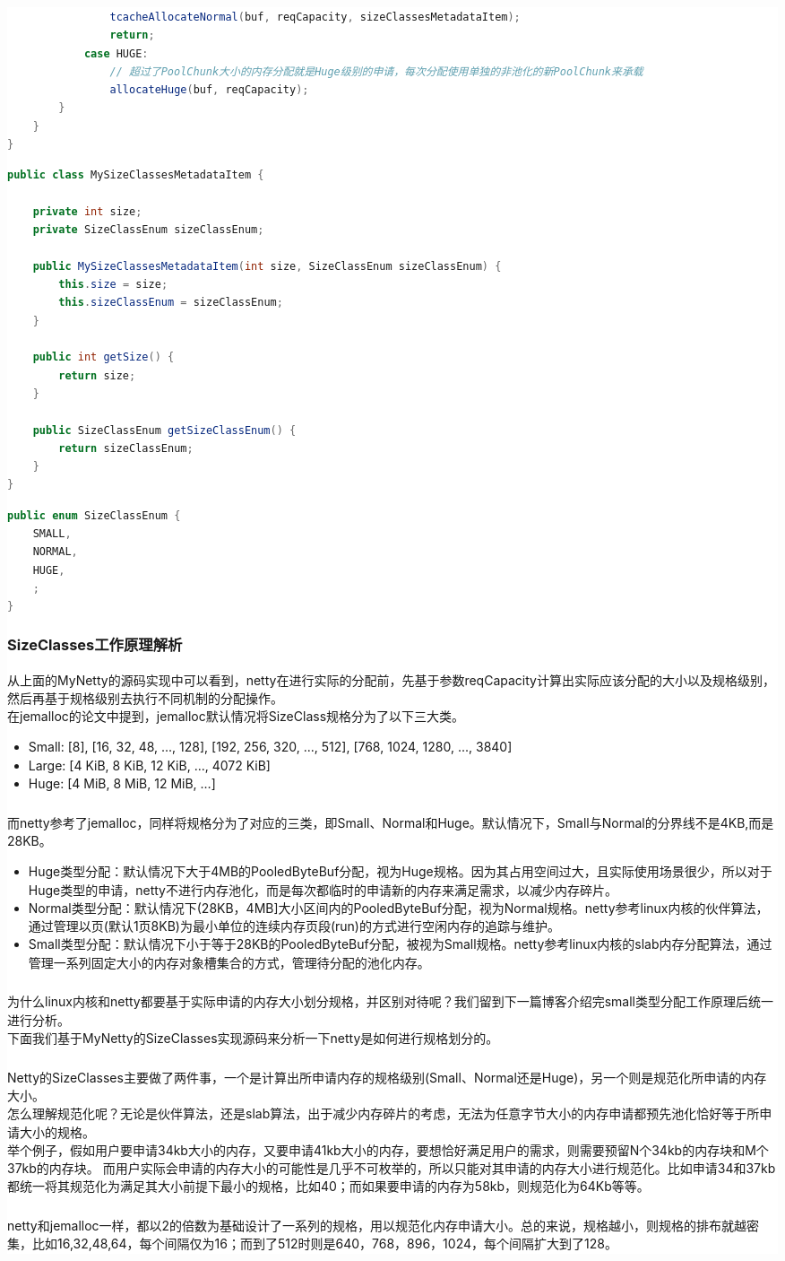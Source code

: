 ```java
                tcacheAllocateNormal(buf, reqCapacity, sizeClassesMetadataItem);
                return;
            case HUGE:
                // 超过了PoolChunk大小的内存分配就是Huge级别的申请，每次分配使用单独的非池化的新PoolChunk来承载
                allocateHuge(buf, reqCapacity);
        }
    }
}
```
```java
public class MySizeClassesMetadataItem {

    private int size;
    private SizeClassEnum sizeClassEnum;

    public MySizeClassesMetadataItem(int size, SizeClassEnum sizeClassEnum) {
        this.size = size;
        this.sizeClassEnum = sizeClassEnum;
    }

    public int getSize() {
        return size;
    }

    public SizeClassEnum getSizeClassEnum() {
        return sizeClassEnum;
    }
}
```
```java
public enum SizeClassEnum {
    SMALL,
    NORMAL,
    HUGE,
    ;
}
```
### SizeClasses工作原理解析
从上面的MyNetty的源码实现中可以看到，netty在进行实际的分配前，先基于参数reqCapacity计算出实际应该分配的大小以及规格级别，然后再基于规格级别去执行不同机制的分配操作。  
在jemalloc的论文中提到，jemalloc默认情况将SizeClass规格分为了以下三大类。
* Small: [8], [16, 32, 48, ..., 128], [192, 256, 320, ..., 512], [768, 1024, 1280, ..., 3840]
* Large: [4 KiB, 8 KiB, 12 KiB, ..., 4072 KiB]
* Huge: [4 MiB, 8 MiB, 12 MiB, …]
#####
而netty参考了jemalloc，同样将规格分为了对应的三类，即Small、Normal和Huge。默认情况下，Small与Normal的分界线不是4KB,而是28KB。  
* Huge类型分配：默认情况下大于4MB的PooledByteBuf分配，视为Huge规格。因为其占用空间过大，且实际使用场景很少，所以对于Huge类型的申请，netty不进行内存池化，而是每次都临时的申请新的内存来满足需求，以减少内存碎片。  
* Normal类型分配：默认情况下(28KB，4MB]大小区间内的PooledByteBuf分配，视为Normal规格。netty参考linux内核的伙伴算法，通过管理以页(默认1页8KB)为最小单位的连续内存页段(run)的方式进行空闲内存的追踪与维护。
* Small类型分配：默认情况下小于等于28KB的PooledByteBuf分配，被视为Small规格。netty参考linux内核的slab内存分配算法，通过管理一系列固定大小的内存对象槽集合的方式，管理待分配的池化内存。
#####
为什么linux内核和netty都要基于实际申请的内存大小划分规格，并区别对待呢？我们留到下一篇博客介绍完small类型分配工作原理后统一进行分析。   
下面我们基于MyNetty的SizeClasses实现源码来分析一下netty是如何进行规格划分的。  
#####
Netty的SizeClasses主要做了两件事，一个是计算出所申请内存的规格级别(Small、Normal还是Huge)，另一个则是规范化所申请的内存大小。  
怎么理解规范化呢？无论是伙伴算法，还是slab算法，出于减少内存碎片的考虑，无法为任意字节大小的内存申请都预先池化恰好等于所申请大小的规格。  
举个例子，假如用户要申请34kb大小的内存，又要申请41kb大小的内存，要想恰好满足用户的需求，则需要预留N个34kb的内存块和M个37kb的内存块。
而用户实际会申请的内存大小的可能性是几乎不可枚举的，所以只能对其申请的内存大小进行规范化。比如申请34和37kb都统一将其规范化为满足其大小前提下最小的规格，比如40；而如果要申请的内存为58kb，则规范化为64Kb等等。  
#####
netty和jemalloc一样，都以2的倍数为基础设计了一系列的规格，用以规范化内存申请大小。总的来说，规格越小，则规格的排布就越密集，比如16,32,48,64，每个间隔仅为16；而到了512时则是640，768，896，1024，每个间隔扩大到了128。  